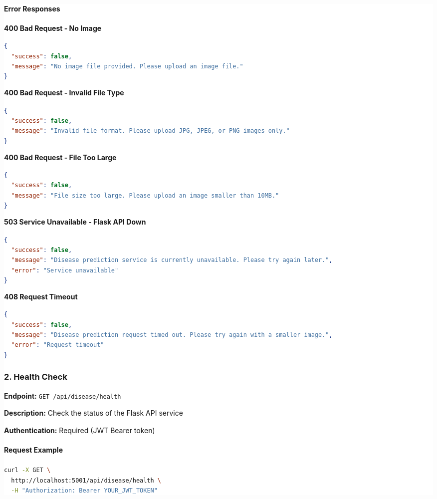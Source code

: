 #### Error Responses

**400 Bad Request - No Image**
```json
{
  "success": false,
  "message": "No image file provided. Please upload an image file."
}
```

**400 Bad Request - Invalid File Type**
```json
{
  "success": false,
  "message": "Invalid file format. Please upload JPG, JPEG, or PNG images only."
}
```

**400 Bad Request - File Too Large**
```json
{
  "success": false,
  "message": "File size too large. Please upload an image smaller than 10MB."
}
```

**503 Service Unavailable - Flask API Down**
```json
{
  "success": false,
  "message": "Disease prediction service is currently unavailable. Please try again later.",
  "error": "Service unavailable"
}
```

**408 Request Timeout**
```json
{
  "success": false,
  "message": "Disease prediction request timed out. Please try again with a smaller image.",
  "error": "Request timeout"
}
```

### 2. Health Check

**Endpoint:** `GET /api/disease/health`

**Description:** Check the status of the Flask API service

**Authentication:** Required (JWT Bearer token)

#### Request Example

```bash
curl -X GET \
  http://localhost:5001/api/disease/health \
  -H "Authorization: Bearer YOUR_JWT_TOKEN"
```
